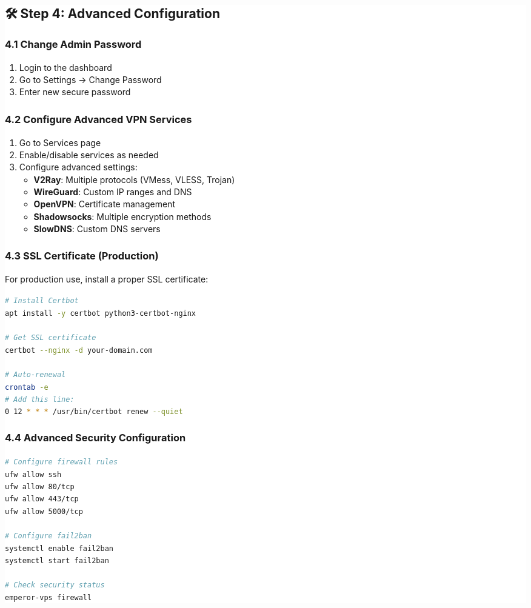 ## 🛠️ Step 4: Advanced Configuration

### 4.1 Change Admin Password

1. Login to the dashboard
2. Go to Settings → Change Password
3. Enter new secure password

### 4.2 Configure Advanced VPN Services

1. Go to Services page
2. Enable/disable services as needed
3. Configure advanced settings:
   - **V2Ray**: Multiple protocols (VMess, VLESS, Trojan)
   - **WireGuard**: Custom IP ranges and DNS
   - **OpenVPN**: Certificate management
   - **Shadowsocks**: Multiple encryption methods
   - **SlowDNS**: Custom DNS servers

### 4.3 SSL Certificate (Production)

For production use, install a proper SSL certificate:

```bash
# Install Certbot
apt install -y certbot python3-certbot-nginx

# Get SSL certificate
certbot --nginx -d your-domain.com

# Auto-renewal
crontab -e
# Add this line:
0 12 * * * /usr/bin/certbot renew --quiet
```

### 4.4 Advanced Security Configuration

```bash
# Configure firewall rules
ufw allow ssh
ufw allow 80/tcp
ufw allow 443/tcp
ufw allow 5000/tcp

# Configure fail2ban
systemctl enable fail2ban
systemctl start fail2ban

# Check security status
emperor-vps firewall
```
